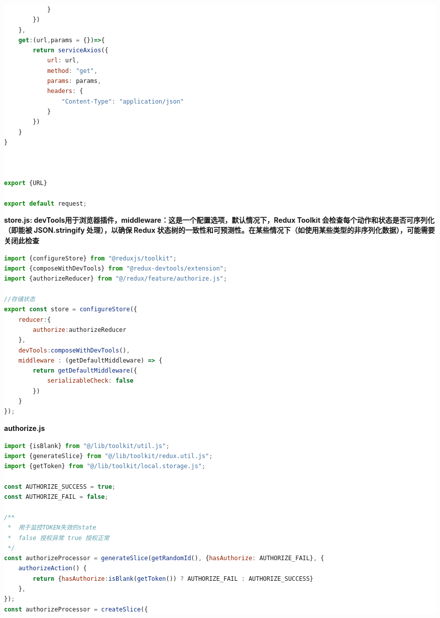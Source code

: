 ```js
			}
		})
	},
	get:(url,params = {})=>{
		return serviceAxios({
			url: url,
			method: "get",
			params: params,
			headers: {
				"Content-Type": "application/json"
			}
		})
	}
}



export {URL}

export default request;

```

**store.js: devTools用于浏览器插件，middleware：这是一个配置选项，默认情况下，Redux Toolkit 会检查每个动作和状态是否可序列化（即能被 JSON.stringify 处理），以确保 Redux 状态树的一致性和可预测性。在某些情况下（如使用某些类型的非序列化数据），可能需要关闭此检查**

```js
import {configureStore} from "@reduxjs/toolkit";
import {composeWithDevTools} from "@redux-devtools/extension";
import {authorizeReducer} from "@/redux/feature/authorize.js";

//存储状态
export const store = configureStore({
	reducer:{
		authorize:authorizeReducer
	},
	devTools:composeWithDevTools(),
	middleware : (getDefaultMiddleware) => {
		return getDefaultMiddleware({
			serializableCheck: false
		})
	}
});
```

**authorize.js**

```js
import {isBlank} from "@/lib/toolkit/util.js";
import {generateSlice} from "@/lib/toolkit/redux.util.js";
import {getToken} from "@/lib/toolkit/local.storage.js";

const AUTHORIZE_SUCCESS = true;
const AUTHORIZE_FAIL = false;

/**
 *  用于监控TOKEN失效的state
 *  false 授权异常 true 授权正常
 */
const authorizeProcessor = generateSlice(getRandomId(), {hasAuthorize: AUTHORIZE_FAIL}, {
    authorizeAction() {
        return {hasAuthorize:isBlank(getToken()) ? AUTHORIZE_FAIL : AUTHORIZE_SUCCESS}
    },
});
const authorizeProcessor = createSlice({
```